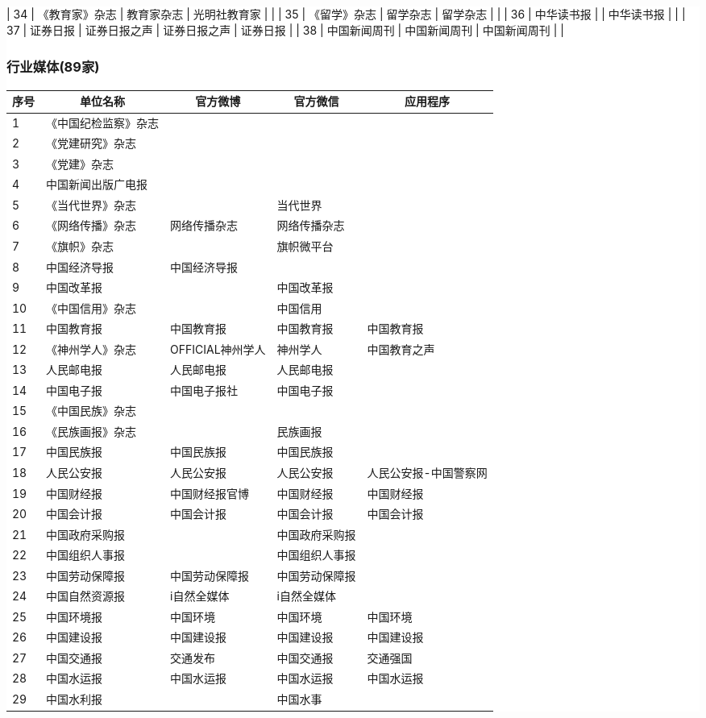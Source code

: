 | 34   | 《教育家》杂志      | 教育家杂志                                                                                       | 光明社教育家                                                                                     |                                |
| 35   | 《留学》杂志        | 留学杂志                                                                                         | 留学杂志                                                                                         |                                |
| 36   | 中华读书报          |                                                                                                  | 中华读书报                                                                                       |                                |
| 37   | 证券日报            | 证券日报之声                                                                                     | 证券日报之声                                                                                     | 证券日报                       |
| 38   | 中国新闻周刊        | 中国新闻周刊                                                                                     | 中国新闻周刊                                                                                     |                                |

[jjckb]: /website/经济参考报.md

### 行业媒体(89家)

| 序号 | 单位名称               | 官方微博             | 官方微信           | 应用程序              |
| ---- | ---------------------- | -------------------- | ------------------ | --------------------- |
| 1    | 《中国纪检监察》杂志   |                      |                    |                       |
| 2    | 《党建研究》杂志       |                      |                    |                       |
| 3    | 《党建》杂志           |                      |                    |                       |
| 4    | 中国新闻出版广电报     |                      |                    |                       |
| 5    | 《当代世界》杂志       |                      | 当代世界           |                       |
| 6    | 《网络传播》杂志       | 网络传播杂志         | 网络传播杂志       |                       |
| 7    | 《旗帜》杂志           |                      | 旗帜微平台         |                       |
| 8    | 中国经济导报           | 中国经济导报         |                    |                       |
| 9    | 中国改革报             |                      | 中国改革报         |                       |
| 10   | 《中国信用》杂志       |                      | 中国信用           |                       |
| 11   | 中国教育报             | 中国教育报           | 中国教育报         | 中国教育报            |
| 12   | 《神州学人》杂志       | OFFICIAL神州学人     | 神州学人           | 中国教育之声          |
| 13   | 人民邮电报             | 人民邮电报           | 人民邮电报         |                       |
| 14   | 中国电子报             | 中国电子报社         | 中国电子报         |                       |
| 15   | 《中国民族》杂志       |                      |                    |                       |
| 16   | 《民族画报》杂志       |                      | 民族画报           |                       |
| 17   | 中国民族报             | 中国民族报           | 中国民族报         |                       |
| 18   | 人民公安报             | 人民公安报           | 人民公安报         | 人民公安报-中国警察网 |
| 19   | 中国财经报             | 中国财经报官博       | 中国财经报         | 中国财经报            |
| 20   | 中国会计报             | 中国会计报           | 中国会计报         | 中国会计报            |
| 21   | 中国政府采购报         |                      | 中国政府采购报     |                       |
| 22   | 中国组织人事报         |                      | 中国组织人事报     |                       |
| 23   | 中国劳动保障报         | 中国劳动保障报       | 中国劳动保障报     |                       |
| 24   | 中国自然资源报         | i自然全媒体          | i自然全媒体        |                       |
| 25   | 中国环境报             | 中国环境             | 中国环境           | 中国环境              |
| 26   | 中国建设报             | 中国建设报           | 中国建设报         | 中国建设报            |
| 27   | 中国交通报             | 交通发布             | 中国交通报         | 交通强国              |
| 28   | 中国水运报             | 中国水运报           | 中国水运报         | 中国水运报            |
| 29   | 中国水利报             |                      | 中国水事           |                       |